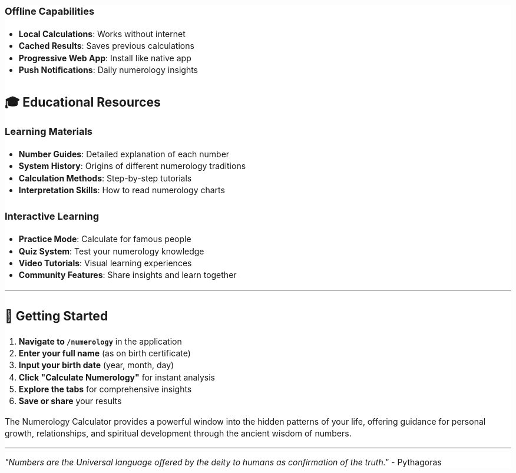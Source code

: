 ### Offline Capabilities
- **Local Calculations**: Works without internet
- **Cached Results**: Saves previous calculations
- **Progressive Web App**: Install like native app
- **Push Notifications**: Daily numerology insights

## 🎓 Educational Resources

### Learning Materials
- **Number Guides**: Detailed explanation of each number
- **System History**: Origins of different numerology traditions
- **Calculation Methods**: Step-by-step tutorials
- **Interpretation Skills**: How to read numerology charts

### Interactive Learning
- **Practice Mode**: Calculate for famous people
- **Quiz System**: Test your numerology knowledge
- **Video Tutorials**: Visual learning experiences
- **Community Features**: Share insights and learn together

---

## 🎉 Getting Started

1. **Navigate to `/numerology`** in the application
2. **Enter your full name** (as on birth certificate)
3. **Input your birth date** (year, month, day)
4. **Click "Calculate Numerology"** for instant analysis
5. **Explore the tabs** for comprehensive insights
6. **Save or share** your results

The Numerology Calculator provides a powerful window into the hidden patterns of your life, offering guidance for personal growth, relationships, and spiritual development through the ancient wisdom of numbers.

---

*"Numbers are the Universal language offered by the deity to humans as confirmation of the truth."* - Pythagoras
